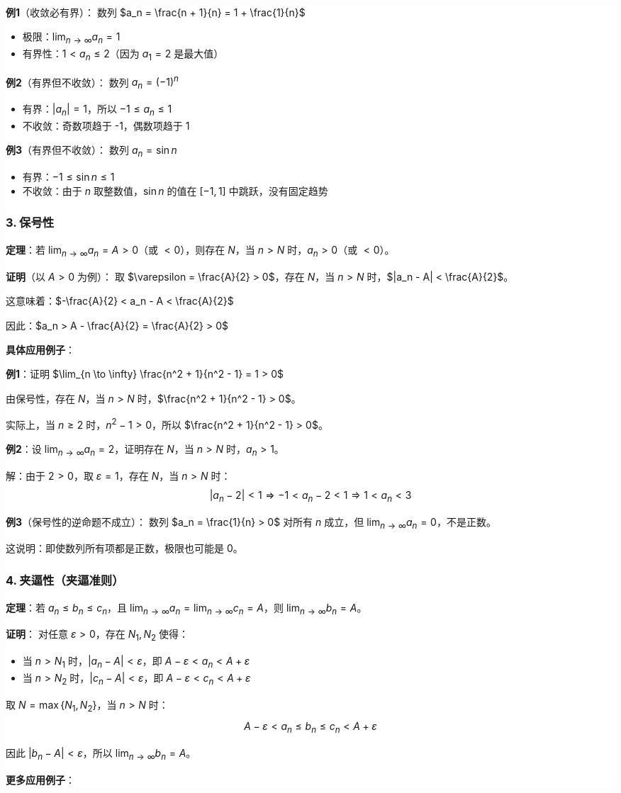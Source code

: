 **例1**（收敛必有界）：
数列 $a_n = \frac{n + 1}{n} = 1 + \frac{1}{n}$
- 极限：$\lim_{n \to \infty} a_n = 1$
- 有界性：$1 < a_n \leq 2$（因为 $a_1 = 2$ 是最大值）

**例2**（有界但不收敛）：
数列 $a_n = (-1)^n$
- 有界：$|a_n| = 1$，所以 $-1 \leq a_n \leq 1$
- 不收敛：奇数项趋于 -1，偶数项趋于 1

**例3**（有界但不收敛）：
数列 $a_n = \sin n$
- 有界：$-1 \leq \sin n \leq 1$
- 不收敛：由于 $n$ 取整数值，$\sin n$ 的值在 $[-1, 1]$ 中跳跃，没有固定趋势

### 3. 保号性
**定理**：若 $\lim_{n \to \infty} a_n = A > 0$（或 $< 0$），则存在 $N$，当 $n > N$ 时，$a_n > 0$（或 $< 0$）。

**证明**（以 $A > 0$ 为例）：
取 $\varepsilon = \frac{A}{2} > 0$，存在 $N$，当 $n > N$ 时，$|a_n - A| < \frac{A}{2}$。

这意味着：$-\frac{A}{2} < a_n - A < \frac{A}{2}$

因此：$a_n > A - \frac{A}{2} = \frac{A}{2} > 0$

**具体应用例子**：

**例1**：证明 $\lim_{n \to \infty} \frac{n^2 + 1}{n^2 - 1} = 1 > 0$

由保号性，存在 $N$，当 $n > N$ 时，$\frac{n^2 + 1}{n^2 - 1} > 0$。

实际上，当 $n \geq 2$ 时，$n^2 - 1 > 0$，所以 $\frac{n^2 + 1}{n^2 - 1} > 0$。

**例2**：设 $\lim_{n \to \infty} a_n = 2$，证明存在 $N$，当 $n > N$ 时，$a_n > 1$。

解：由于 $2 > 0$，取 $\varepsilon = 1$，存在 $N$，当 $n > N$ 时：
$$|a_n - 2| < 1 \Rightarrow -1 < a_n - 2 < 1 \Rightarrow 1 < a_n < 3$$

**例3**（保号性的逆命题不成立）：
数列 $a_n = \frac{1}{n} > 0$ 对所有 $n$ 成立，但 $\lim_{n \to \infty} a_n = 0$，不是正数。

这说明：即使数列所有项都是正数，极限也可能是 0。

### 4. 夹逼性（夹逼准则）
**定理**：若 $a_n \leq b_n \leq c_n$，且 $\lim_{n \to \infty} a_n = \lim_{n \to \infty} c_n = A$，则 $\lim_{n \to \infty} b_n = A$。

**证明**：
对任意 $\varepsilon > 0$，存在 $N_1, N_2$ 使得：
- 当 $n > N_1$ 时，$|a_n - A| < \varepsilon$，即 $A - \varepsilon < a_n < A + \varepsilon$
- 当 $n > N_2$ 时，$|c_n - A| < \varepsilon$，即 $A - \varepsilon < c_n < A + \varepsilon$

取 $N = \max\{N_1, N_2\}$，当 $n > N$ 时：
$$A - \varepsilon < a_n \leq b_n \leq c_n < A + \varepsilon$$

因此 $|b_n - A| < \varepsilon$，所以 $\lim_{n \to \infty} b_n = A$。

**更多应用例子**：

